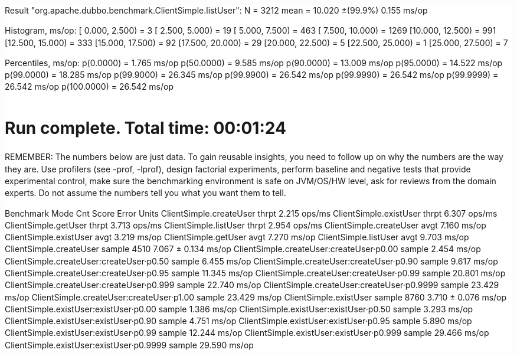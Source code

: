 

Result "org.apache.dubbo.benchmark.ClientSimple.listUser":
  N = 3212
  mean =     10.020 ±(99.9%) 0.155 ms/op

  Histogram, ms/op:
    [ 0.000,  2.500) = 3 
    [ 2.500,  5.000) = 19 
    [ 5.000,  7.500) = 463 
    [ 7.500, 10.000) = 1269 
    [10.000, 12.500) = 991 
    [12.500, 15.000) = 333 
    [15.000, 17.500) = 92 
    [17.500, 20.000) = 29 
    [20.000, 22.500) = 5 
    [22.500, 25.000) = 1 
    [25.000, 27.500) = 7 

  Percentiles, ms/op:
      p(0.0000) =      1.765 ms/op
     p(50.0000) =      9.585 ms/op
     p(90.0000) =     13.009 ms/op
     p(95.0000) =     14.522 ms/op
     p(99.0000) =     18.285 ms/op
     p(99.9000) =     26.345 ms/op
     p(99.9900) =     26.542 ms/op
     p(99.9990) =     26.542 ms/op
     p(99.9999) =     26.542 ms/op
    p(100.0000) =     26.542 ms/op


# Run complete. Total time: 00:01:24

REMEMBER: The numbers below are just data. To gain reusable insights, you need to follow up on
why the numbers are the way they are. Use profilers (see -prof, -lprof), design factorial
experiments, perform baseline and negative tests that provide experimental control, make sure
the benchmarking environment is safe on JVM/OS/HW level, ask for reviews from the domain experts.
Do not assume the numbers tell you what you want them to tell.

Benchmark                                     Mode   Cnt   Score   Error   Units
ClientSimple.createUser                      thrpt         2.215          ops/ms
ClientSimple.existUser                       thrpt         6.307          ops/ms
ClientSimple.getUser                         thrpt         3.713          ops/ms
ClientSimple.listUser                        thrpt         2.954          ops/ms
ClientSimple.createUser                       avgt         7.160           ms/op
ClientSimple.existUser                        avgt         3.219           ms/op
ClientSimple.getUser                          avgt         7.270           ms/op
ClientSimple.listUser                         avgt         9.703           ms/op
ClientSimple.createUser                     sample  4510   7.067 ± 0.134   ms/op
ClientSimple.createUser:createUser·p0.00    sample         2.454           ms/op
ClientSimple.createUser:createUser·p0.50    sample         6.455           ms/op
ClientSimple.createUser:createUser·p0.90    sample         9.617           ms/op
ClientSimple.createUser:createUser·p0.95    sample        11.345           ms/op
ClientSimple.createUser:createUser·p0.99    sample        20.801           ms/op
ClientSimple.createUser:createUser·p0.999   sample        22.740           ms/op
ClientSimple.createUser:createUser·p0.9999  sample        23.429           ms/op
ClientSimple.createUser:createUser·p1.00    sample        23.429           ms/op
ClientSimple.existUser                      sample  8760   3.710 ± 0.076   ms/op
ClientSimple.existUser:existUser·p0.00      sample         1.386           ms/op
ClientSimple.existUser:existUser·p0.50      sample         3.293           ms/op
ClientSimple.existUser:existUser·p0.90      sample         4.751           ms/op
ClientSimple.existUser:existUser·p0.95      sample         5.890           ms/op
ClientSimple.existUser:existUser·p0.99      sample        12.244           ms/op
ClientSimple.existUser:existUser·p0.999     sample        29.466           ms/op
ClientSimple.existUser:existUser·p0.9999    sample        29.590           ms/op